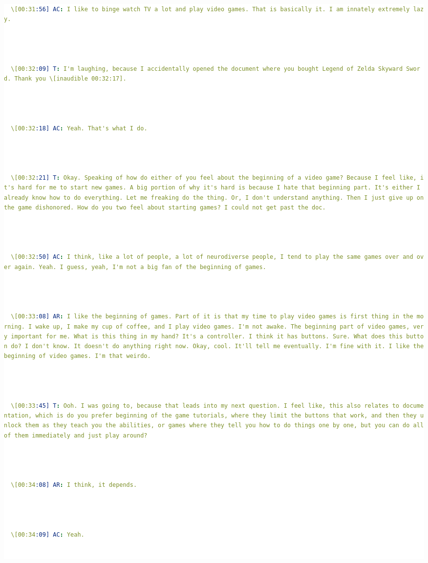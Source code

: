 ```yaml
  \[00:31:56] AC: I like to binge watch TV a lot and play video games. That is basically it. I am innately extremely lazy.




  \[00:32:09] T: I'm laughing, because I accidentally opened the document where you bought Legend of Zelda Skyward Sword. Thank you \[inaudible 00:32:17].




  \[00:32:18] AC: Yeah. That's what I do.




  \[00:32:21] T: Okay. Speaking of how do either of you feel about the beginning of a video game? Because I feel like, it's hard for me to start new games. A big portion of why it's hard is because I hate that beginning part. It's either I already know how to do everything. Let me freaking do the thing. Or, I don't understand anything. Then I just give up on the game dishonored. How do you two feel about starting games? I could not get past the doc.




  \[00:32:50] AC: I think, like a lot of people, a lot of neurodiverse people, I tend to play the same games over and over again. Yeah. I guess, yeah, I'm not a big fan of the beginning of games.




  \[00:33:08] AR: I like the beginning of games. Part of it is that my time to play video games is first thing in the morning. I wake up, I make my cup of coffee, and I play video games. I'm not awake. The beginning part of video games, very important for me. What is this thing in my hand? It's a controller. I think it has buttons. Sure. What does this button do? I don't know. It doesn't do anything right now. Okay, cool. It'll tell me eventually. I'm fine with it. I like the beginning of video games. I'm that weirdo.




  \[00:33:45] T: Ooh. I was going to, because that leads into my next question. I feel like, this also relates to documentation, which is do you prefer beginning of the game tutorials, where they limit the buttons that work, and then they unlock them as they teach you the abilities, or games where they tell you how to do things one by one, but you can do all of them immediately and just play around?




  \[00:34:08] AR: I think, it depends.




  \[00:34:09] AC: Yeah.




```